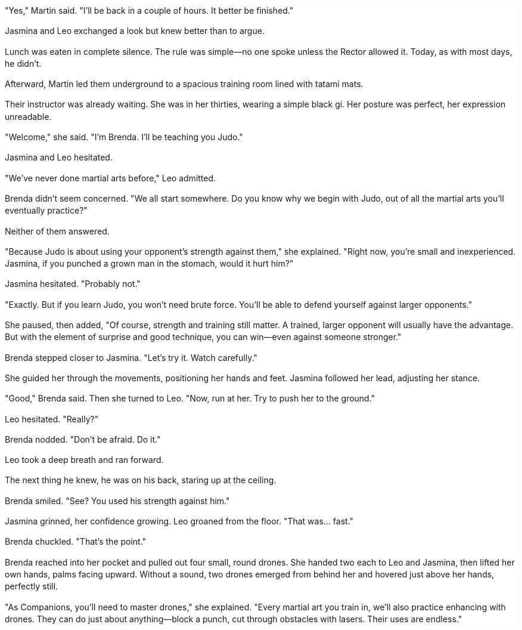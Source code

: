 "Yes," Martin said. "I’ll be back in a couple of hours. It better be finished."  

Jasmina and Leo exchanged a look but knew better than to argue.  

Lunch was eaten in complete silence. The rule was simple—no one spoke unless the Rector allowed it. Today, as with most days, he didn’t.  

Afterward, Martin led them underground to a spacious training room lined with tatami mats.  

Their instructor was already waiting. She was in her thirties, wearing a simple black gi. Her posture was perfect, her expression unreadable.  

"Welcome," she said. "I’m Brenda. I’ll be teaching you Judo."  

Jasmina and Leo hesitated.  

"We’ve never done martial arts before," Leo admitted.  

Brenda didn’t seem concerned. "We all start somewhere. Do you know why we begin with Judo, out of all the martial arts you’ll eventually practice?"  

Neither of them answered.  

"Because Judo is about using your opponent’s strength against them," she explained. "Right now, you’re small and inexperienced. Jasmina, if you punched a grown man in the stomach, would it hurt him?"  

Jasmina hesitated. "Probably not."  

"Exactly. But if you learn Judo, you won’t need brute force. You’ll be able to defend yourself against larger opponents."  

She paused, then added, "Of course, strength and training still matter. A trained, larger opponent will usually have the advantage. But with the element of surprise and good technique, you can win—even against someone stronger."  

Brenda stepped closer to Jasmina. "Let’s try it. Watch carefully."  

She guided her through the movements, positioning her hands and feet. Jasmina followed her lead, adjusting her stance.  

"Good," Brenda said. Then she turned to Leo. "Now, run at her. Try to push her to the ground."  

Leo hesitated. "Really?"  

Brenda nodded. "Don’t be afraid. Do it."  

Leo took a deep breath and ran forward.  

The next thing he knew, he was on his back, staring up at the ceiling.  

Brenda smiled. "See? You used his strength against him."  

Jasmina grinned, her confidence growing. Leo groaned from the floor. "That was… fast."  

Brenda chuckled. "That’s the point."

Brenda reached into her pocket and pulled out four small, round drones. She handed two each to Leo and Jasmina, then lifted her own hands, palms facing upward. Without a sound, two drones emerged from behind her and hovered just above her hands, perfectly still.  

"As Companions, you’ll need to master drones," she explained. "Every martial art you train in, we’ll also practice enhancing with drones. They can do just about anything—block a punch, cut through obstacles with lasers. Their uses are endless."  
